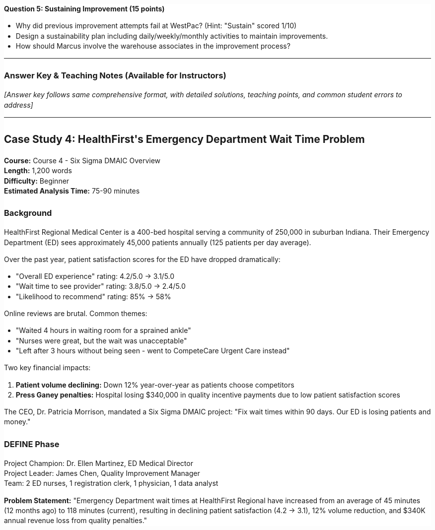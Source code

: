 **Question 5: Sustaining Improvement (15 points)**
- Why did previous improvement attempts fail at WestPac? (Hint: "Sustain" scored 1/10)
- Design a sustainability plan including daily/weekly/monthly activities to maintain improvements.
- How should Marcus involve the warehouse associates in the improvement process?

---

### Answer Key & Teaching Notes (Available for Instructors)

*[Answer key follows same comprehensive format, with detailed solutions, teaching points, and common student errors to address]*

---

## Case Study 4: HealthFirst's Emergency Department Wait Time Problem

**Course:** Course 4 - Six Sigma DMAIC Overview  
**Length:** 1,200 words  
**Difficulty:** Beginner  
**Estimated Analysis Time:** 75-90 minutes

### Background

HealthFirst Regional Medical Center is a 400-bed hospital serving a community of 250,000 in suburban Indiana. Their Emergency Department (ED) sees approximately 45,000 patients annually (125 patients per day average).

Over the past year, patient satisfaction scores for the ED have dropped dramatically:
- "Overall ED experience" rating: 4.2/5.0 → 3.1/5.0
- "Wait time to see provider" rating: 3.8/5.0 → 2.4/5.0
- "Likelihood to recommend" rating: 85% → 58%

Online reviews are brutal. Common themes:
- "Waited 4 hours in waiting room for a sprained ankle"
- "Nurses were great, but the wait was unacceptable"
- "Left after 3 hours without being seen - went to CompeteCare Urgent Care instead"

Two key financial impacts:
1. **Patient volume declining:** Down 12% year-over-year as patients choose competitors
2. **Press Ganey penalties:** Hospital losing $340,000 in quality incentive payments due to low patient satisfaction scores

The CEO, Dr. Patricia Morrison, mandated a Six Sigma DMAIC project: "Fix wait times within 90 days. Our ED is losing patients and money."

### DEFINE Phase

Project Champion: Dr. Ellen Martinez, ED Medical Director  
Project Leader: James Chen, Quality Improvement Manager  
Team: 2 ED nurses, 1 registration clerk, 1 physician, 1 data analyst

**Problem Statement:**
"Emergency Department wait times at HealthFirst Regional have increased from an average of 45 minutes (12 months ago) to 118 minutes (current), resulting in declining patient satisfaction (4.2 → 3.1), 12% volume reduction, and $340K annual revenue loss from quality penalties."
